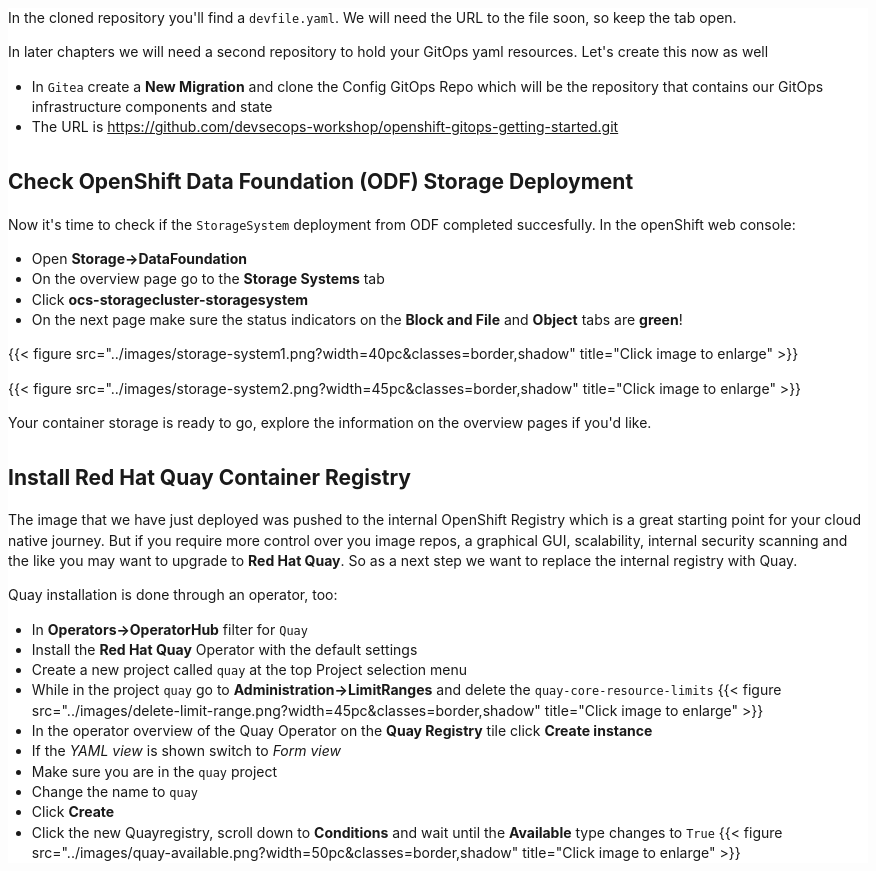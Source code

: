 In the cloned repository you'll find a `devfile.yaml`. We will need the URL to the file soon, so keep the tab open.

In later chapters we will need a second repository to hold your GitOps yaml resources. Let's create this now as well

- In `Gitea` create a **New Migration** and clone the Config GitOps Repo which will be the repository that contains our GitOps infrastructure components and state
- The URL is https://github.com/devsecops-workshop/openshift-gitops-getting-started.git

## Check OpenShift Data Foundation (ODF) Storage Deployment

Now it's time to check if the `StorageSystem` deployment from ODF completed succesfully. In the openShift web console:

- Open **Storage->DataFoundation**
- On the overview page go to the **Storage Systems** tab
- Click **ocs-storagecluster-storagesystem**
- On the next page make sure the status indicators on the **Block and File** and **Object** tabs are **green**!

{{< figure src="../images/storage-system1.png?width=40pc&classes=border,shadow" title="Click image to enlarge" >}}

{{< figure src="../images/storage-system2.png?width=45pc&classes=border,shadow" title="Click image to enlarge" >}}

Your container storage is ready to go, explore the information on the overview pages if you'd like.

## Install Red Hat Quay Container Registry

The image that we have just deployed was pushed to the internal OpenShift Registry which is a great starting point for your cloud native journey. But if you require more control over you image repos, a graphical GUI, scalability, internal security scanning and the like you may want to upgrade to **Red Hat Quay**. So as a next step we want to replace the internal registry with Quay.

Quay installation is done through an operator, too:

- In **Operators->OperatorHub** filter for `Quay`
- Install the **Red Hat Quay** Operator with the default settings
- Create a new project called `quay` at the top Project selection menu
- While in the project `quay` go to **Administration->LimitRanges** and delete the `quay-core-resource-limits`
  {{< figure src="../images/delete-limit-range.png?width=45pc&classes=border,shadow" title="Click image to enlarge" >}}
- In the operator overview of the Quay Operator on the **Quay Registry** tile click **Create instance**
- If the _YAML view_ is shown switch to _Form view_
- Make sure you are in the `quay` project
- Change the name to `quay`
- Click **Create**
- Click the new Quayregistry, scroll down to **Conditions** and wait until the **Available** type changes to `True`
  {{< figure src="../images/quay-available.png?width=50pc&classes=border,shadow" title="Click image to enlarge" >}}
